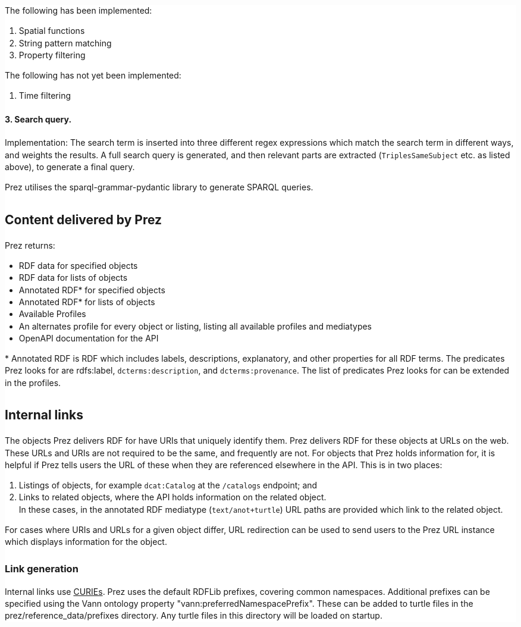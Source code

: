 The following has been implemented:

1. Spatial functions
2. String pattern matching
3. Property filtering

The following has not yet been implemented:

1. Time filtering

#### 3. Search query.

Implementation:
The search term is inserted into three different regex expressions which match the search term in different ways, and weights the results. A full search query is generated, and then relevant parts are extracted (`TriplesSameSubject` etc. as listed above), to generate a final query.

Prez utilises the sparql-grammar-pydantic library to generate SPARQL queries.

## Content delivered by Prez

Prez returns:

- RDF data for specified objects
- RDF data for lists of objects
- Annotated RDF\* for specified objects
- Annotated RDF\* for lists of objects
- Available Profiles
- An alternates profile for every object or listing, listing all available profiles and mediatypes
- OpenAPI documentation for the API

\* Annotated RDF is RDF which includes labels, descriptions, explanatory, and other properties for all RDF terms. The predicates Prez looks for are rdfs:label, `dcterms:description`, and `dcterms:provenance`. The list of predicates Prez looks for can be extended in the profiles.

## Internal links

The objects Prez delivers RDF for have URIs that uniquely identify them. Prez delivers RDF for these objects at URLs on the web. These URLs and URIs are not required to be the same, and frequently are not. For objects that Prez holds information for, it is helpful if Prez tells users the URL of these when they are referenced elsewhere in the API. This is in two places:

1. Listings of objects, for example `dcat:Catalog` at the `/catalogs` endpoint; and
2. Links to related objects, where the API holds information on the related object.\
   In these cases, in the annotated RDF mediatype (`text/anot+turtle`) URL paths are provided which link to the related object.

For cases where URIs and URLs for a given object differ, URL redirection can be used to send users to the Prez URL instance which displays information for the object.

### Link generation

Internal links use [CURIEs](https://en.wikipedia.org/wiki/CURIE). Prez uses the default RDFLib prefixes, covering common namespaces.
Additional prefixes can be specified using the Vann ontology property "vann:preferredNamespacePrefix". These can be added to turtle files in the prez/reference_data/prefixes directory.
Any turtle files in this directory will be loaded on startup.
